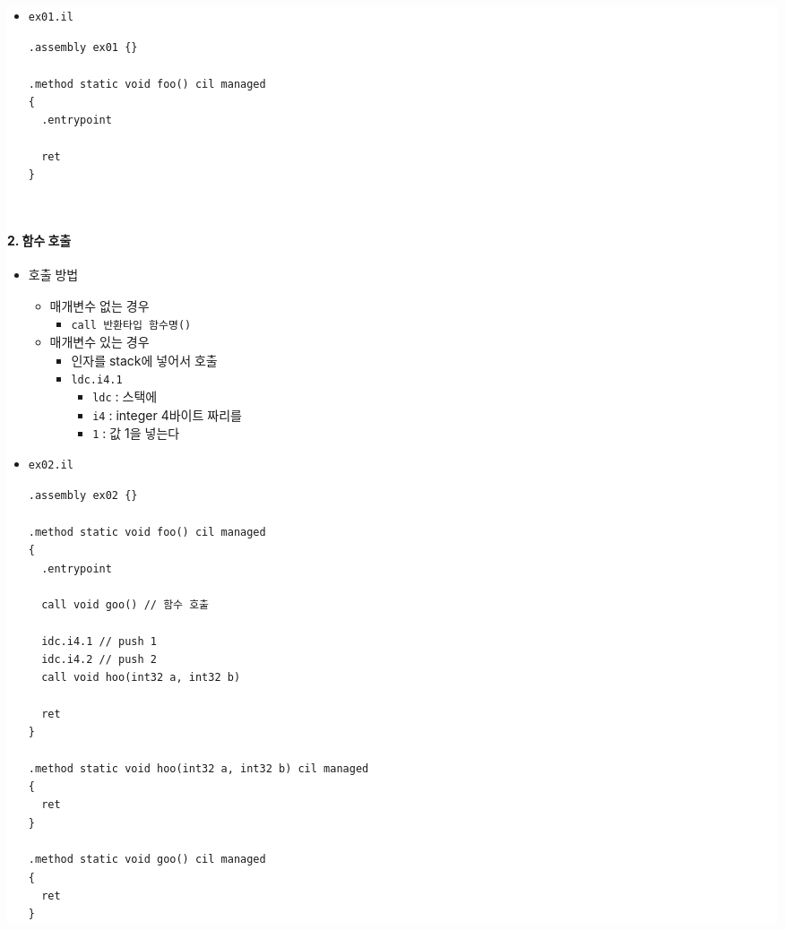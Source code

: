 * `ex01.il`

  ```
  .assembly ex01 {}
  
  .method static void foo() cil managed
  {
  	.entrypoint
  	
  	ret
  }
  ```

<br>

#### 2. 함수 호출

* 호출 방법
  * 매개변수 없는 경우
    * `call 반환타입 함수명()`
  * 매개변수 있는 경우
    * 인자를 stack에 넣어서 호출
    * `ldc.i4.1`
      * `ldc` : 스택에
      * `i4` : integer 4바이트 짜리를
      * `1` : 값 1을 넣는다

* `ex02.il`

  ```
  .assembly ex02 {}
  
  .method static void foo() cil managed
  {
  	.entrypoint
  	
  	call void goo() // 함수 호출
  	
  	idc.i4.1 // push 1
  	idc.i4.2 // push 2
  	call void hoo(int32 a, int32 b)
  	
  	ret
  }
  
  .method static void hoo(int32 a, int32 b) cil managed
  {
  	ret
  }
  
  .method static void goo() cil managed
  {
  	ret
  }
  ```
